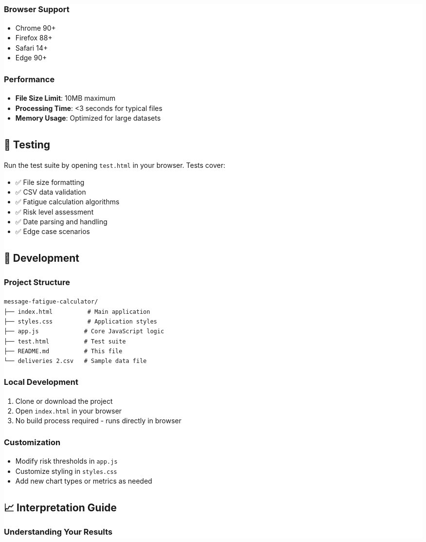 ### Browser Support
- Chrome 90+
- Firefox 88+
- Safari 14+
- Edge 90+

### Performance
- **File Size Limit**: 10MB maximum
- **Processing Time**: <3 seconds for typical files
- **Memory Usage**: Optimized for large datasets

## 🧪 Testing

Run the test suite by opening `test.html` in your browser. Tests cover:

- ✅ File size formatting
- ✅ CSV data validation
- ✅ Fatigue calculation algorithms
- ✅ Risk level assessment
- ✅ Date parsing and handling
- ✅ Edge case scenarios

## 🔧 Development

### Project Structure
```
message-fatigue-calculator/
├── index.html          # Main application
├── styles.css          # Application styles
├── app.js             # Core JavaScript logic
├── test.html          # Test suite
├── README.md          # This file
└── deliveries 2.csv   # Sample data file
```

### Local Development
1. Clone or download the project
2. Open `index.html` in your browser
3. No build process required - runs directly in browser

### Customization
- Modify risk thresholds in `app.js`
- Customize styling in `styles.css`
- Add new chart types or metrics as needed

## 📈 Interpretation Guide

### Understanding Your Results
